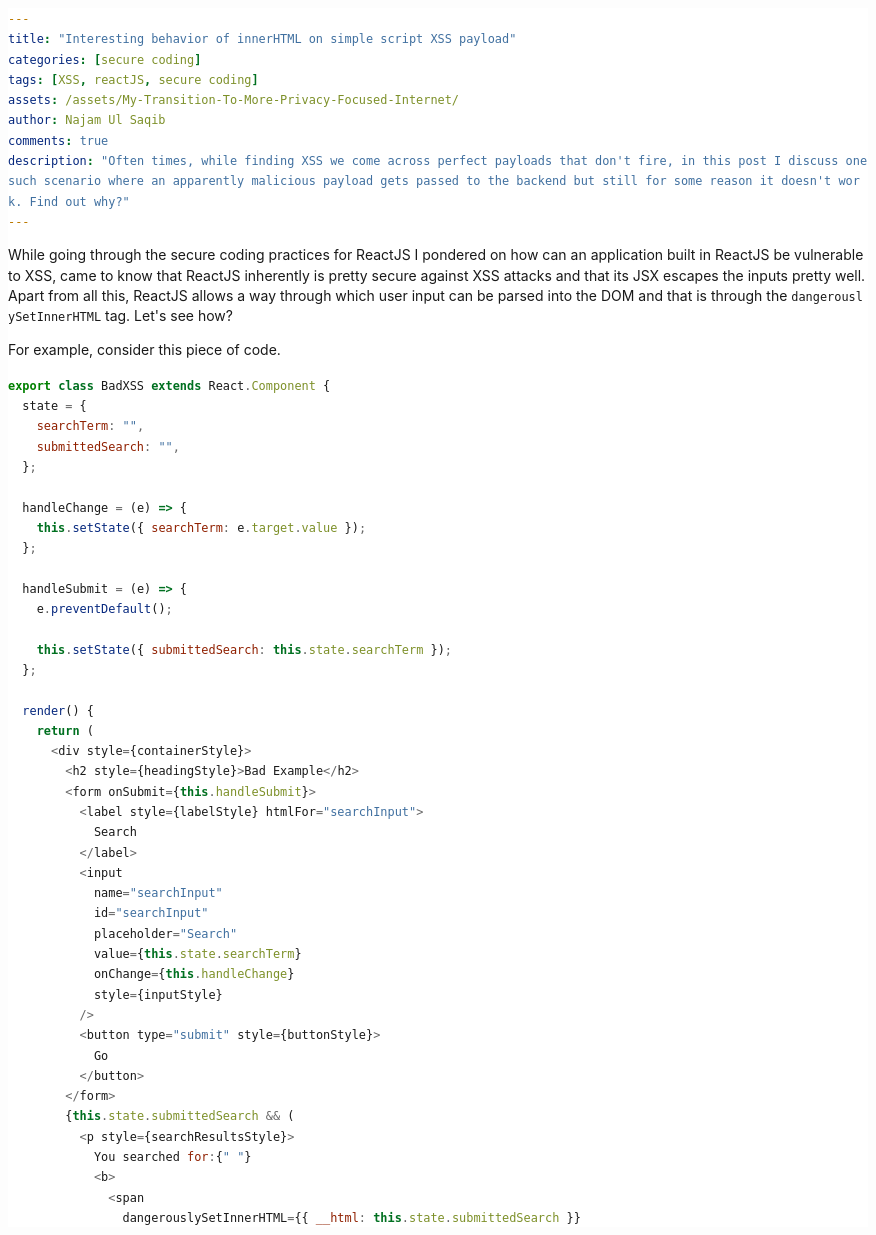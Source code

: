 ```yaml
---
title: "Interesting behavior of innerHTML on simple script XSS payload"
categories: [secure coding]
tags: [XSS, reactJS, secure coding]
assets: /assets/My-Transition-To-More-Privacy-Focused-Internet/
author: Najam Ul Saqib
comments: true
description: "Often times, while finding XSS we come across perfect payloads that don't fire, in this post I discuss one such scenario where an apparently malicious payload gets passed to the backend but still for some reason it doesn't work. Find out why?"
---
```


While going through the secure coding practices for ReactJS I pondered on how can an application built in ReactJS be vulnerable to XSS, came to know that ReactJS inherently is pretty secure against XSS attacks and that its JSX escapes the inputs pretty well. Apart from all this, ReactJS allows a way through which user input can be parsed into the DOM and that is through the `dangerouslySetInnerHTML` tag. Let's see how?

For example, consider this piece of code.

```javascript
export class BadXSS extends React.Component {
  state = {
    searchTerm: "",
    submittedSearch: "",
  };

  handleChange = (e) => {
    this.setState({ searchTerm: e.target.value });
  };

  handleSubmit = (e) => {
    e.preventDefault();

    this.setState({ submittedSearch: this.state.searchTerm });
  };

  render() {
    return (
      <div style={containerStyle}>
        <h2 style={headingStyle}>Bad Example</h2>
        <form onSubmit={this.handleSubmit}>
          <label style={labelStyle} htmlFor="searchInput">
            Search
          </label>
          <input
            name="searchInput"
            id="searchInput"
            placeholder="Search"
            value={this.state.searchTerm}
            onChange={this.handleChange}
            style={inputStyle}
          />
          <button type="submit" style={buttonStyle}>
            Go
          </button>
        </form>
        {this.state.submittedSearch && (
          <p style={searchResultsStyle}>
            You searched for:{" "}
            <b>
              <span
                dangerouslySetInnerHTML={{ __html: this.state.submittedSearch }}
```